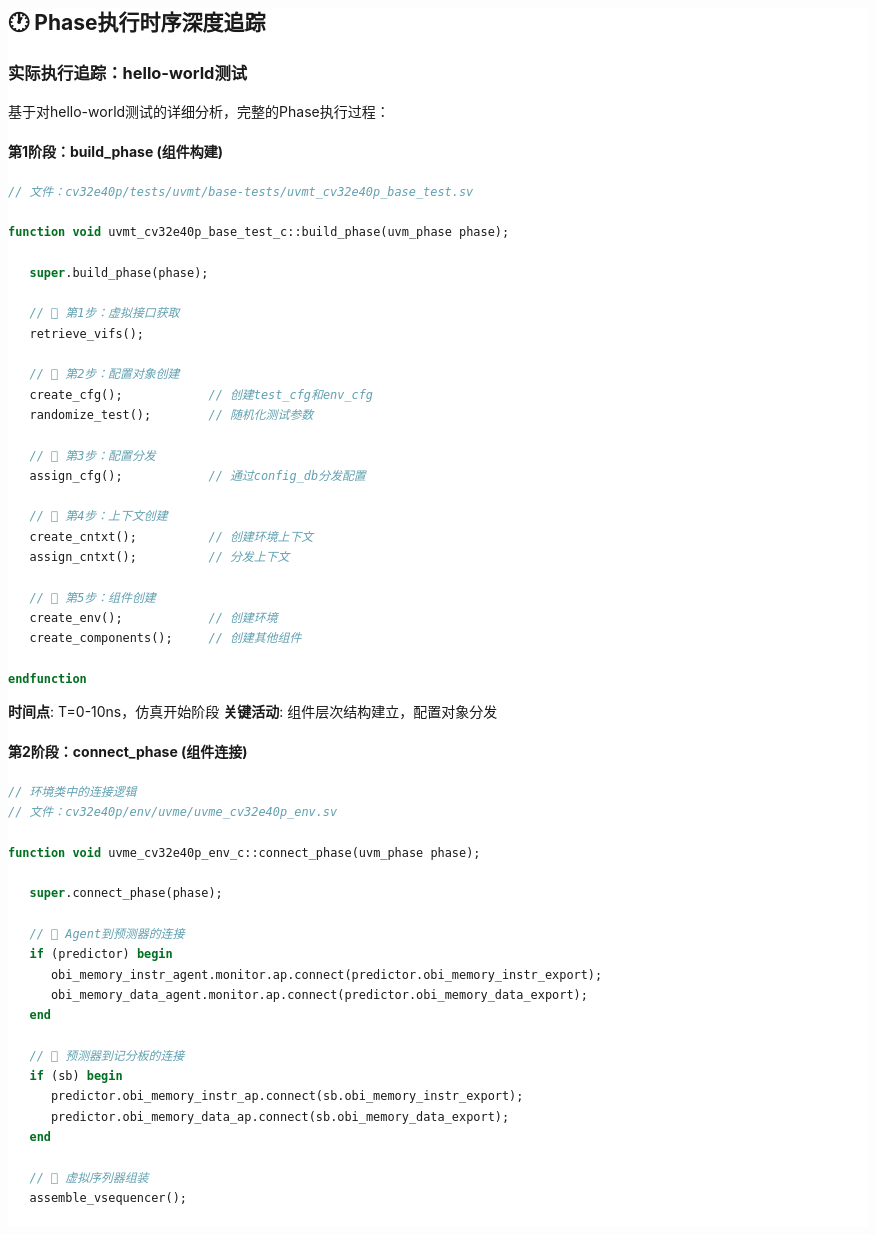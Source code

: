 
## 🕐 Phase执行时序深度追踪

### 实际执行追踪：hello-world测试

基于对hello-world测试的详细分析，完整的Phase执行过程：

#### 第1阶段：build_phase (组件构建)

```systemverilog
// 文件：cv32e40p/tests/uvmt/base-tests/uvmt_cv32e40p_base_test.sv

function void uvmt_cv32e40p_base_test_c::build_phase(uvm_phase phase);
   
   super.build_phase(phase);
   
   // 🔹 第1步：虚拟接口获取
   retrieve_vifs();
   
   // 🔹 第2步：配置对象创建  
   create_cfg();            // 创建test_cfg和env_cfg
   randomize_test();        // 随机化测试参数
   
   // 🔹 第3步：配置分发
   assign_cfg();            // 通过config_db分发配置
   
   // 🔹 第4步：上下文创建
   create_cntxt();          // 创建环境上下文
   assign_cntxt();          // 分发上下文
   
   // 🔹 第5步：组件创建
   create_env();            // 创建环境
   create_components();     // 创建其他组件
   
endfunction
```

**时间点**: T=0-10ns，仿真开始阶段
**关键活动**: 组件层次结构建立，配置对象分发

#### 第2阶段：connect_phase (组件连接)

```systemverilog
// 环境类中的连接逻辑
// 文件：cv32e40p/env/uvme/uvme_cv32e40p_env.sv

function void uvme_cv32e40p_env_c::connect_phase(uvm_phase phase);
   
   super.connect_phase(phase);
   
   // 🔹 Agent到预测器的连接
   if (predictor) begin
      obi_memory_instr_agent.monitor.ap.connect(predictor.obi_memory_instr_export);
      obi_memory_data_agent.monitor.ap.connect(predictor.obi_memory_data_export);
   end
   
   // 🔹 预测器到记分板的连接
   if (sb) begin
      predictor.obi_memory_instr_ap.connect(sb.obi_memory_instr_export);
      predictor.obi_memory_data_ap.connect(sb.obi_memory_data_export);
   end
   
   // 🔹 虚拟序列器组装
   assemble_vsequencer();
   
```